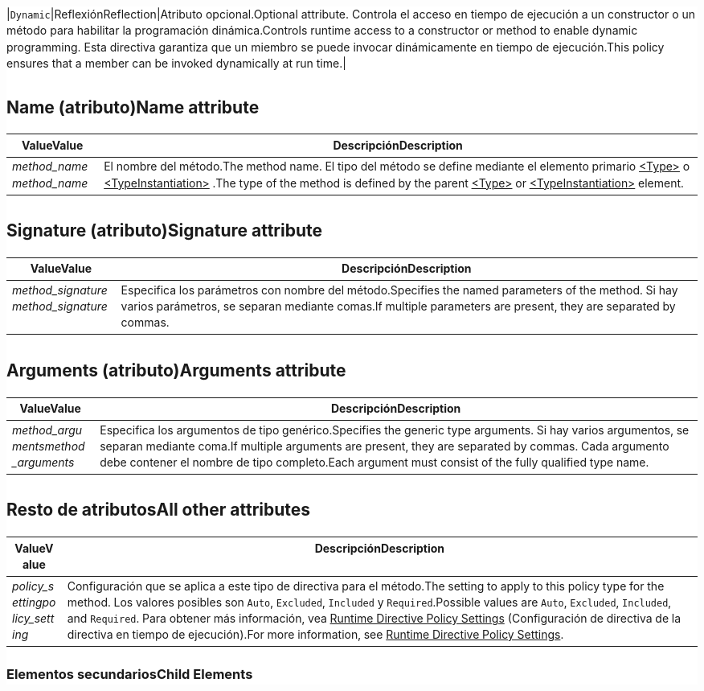 |`Dynamic`|<span data-ttu-id="1b310-127">Reflexión</span><span class="sxs-lookup"><span data-stu-id="1b310-127">Reflection</span></span>|<span data-ttu-id="1b310-128">Atributo opcional.</span><span class="sxs-lookup"><span data-stu-id="1b310-128">Optional attribute.</span></span> <span data-ttu-id="1b310-129">Controla el acceso en tiempo de ejecución a un constructor o un método para habilitar la programación dinámica.</span><span class="sxs-lookup"><span data-stu-id="1b310-129">Controls runtime access to a constructor or method to enable dynamic programming.</span></span> <span data-ttu-id="1b310-130">Esta directiva garantiza que un miembro se puede invocar dinámicamente en tiempo de ejecución.</span><span class="sxs-lookup"><span data-stu-id="1b310-130">This policy ensures that a member can be invoked dynamically at run time.</span></span>|  
  
## <a name="name-attribute"></a><span data-ttu-id="1b310-131">Name (atributo)</span><span class="sxs-lookup"><span data-stu-id="1b310-131">Name attribute</span></span>  
  
|<span data-ttu-id="1b310-132">Value</span><span class="sxs-lookup"><span data-stu-id="1b310-132">Value</span></span>|<span data-ttu-id="1b310-133">Descripción</span><span class="sxs-lookup"><span data-stu-id="1b310-133">Description</span></span>|  
|-----------|-----------------|  
|<span data-ttu-id="1b310-134">*method_name*</span><span class="sxs-lookup"><span data-stu-id="1b310-134">*method_name*</span></span>|<span data-ttu-id="1b310-135">El nombre del método.</span><span class="sxs-lookup"><span data-stu-id="1b310-135">The method name.</span></span> <span data-ttu-id="1b310-136">El tipo del método se define mediante el elemento primario [\<Type>](type-element-net-native.md) o [\<TypeInstantiation>](typeinstantiation-element-net-native.md) .</span><span class="sxs-lookup"><span data-stu-id="1b310-136">The type of the method is defined by the parent [\<Type>](type-element-net-native.md) or [\<TypeInstantiation>](typeinstantiation-element-net-native.md) element.</span></span>|  
  
## <a name="signature-attribute"></a><span data-ttu-id="1b310-137">Signature (atributo)</span><span class="sxs-lookup"><span data-stu-id="1b310-137">Signature attribute</span></span>  
  
|<span data-ttu-id="1b310-138">Value</span><span class="sxs-lookup"><span data-stu-id="1b310-138">Value</span></span>|<span data-ttu-id="1b310-139">Descripción</span><span class="sxs-lookup"><span data-stu-id="1b310-139">Description</span></span>|  
|-----------|-----------------|  
|<span data-ttu-id="1b310-140">*method_signature*</span><span class="sxs-lookup"><span data-stu-id="1b310-140">*method_signature*</span></span>|<span data-ttu-id="1b310-141">Especifica los parámetros con nombre del método.</span><span class="sxs-lookup"><span data-stu-id="1b310-141">Specifies the named parameters of the method.</span></span> <span data-ttu-id="1b310-142">Si hay varios parámetros, se separan mediante comas.</span><span class="sxs-lookup"><span data-stu-id="1b310-142">If multiple parameters are present, they are separated by commas.</span></span>|  
  
## <a name="arguments-attribute"></a><span data-ttu-id="1b310-143">Arguments (atributo)</span><span class="sxs-lookup"><span data-stu-id="1b310-143">Arguments attribute</span></span>  
  
|<span data-ttu-id="1b310-144">Value</span><span class="sxs-lookup"><span data-stu-id="1b310-144">Value</span></span>|<span data-ttu-id="1b310-145">Descripción</span><span class="sxs-lookup"><span data-stu-id="1b310-145">Description</span></span>|  
|-----------|-----------------|  
|<span data-ttu-id="1b310-146">*method_arguments*</span><span class="sxs-lookup"><span data-stu-id="1b310-146">*method_arguments*</span></span>|<span data-ttu-id="1b310-147">Especifica los argumentos de tipo genérico.</span><span class="sxs-lookup"><span data-stu-id="1b310-147">Specifies the generic type arguments.</span></span> <span data-ttu-id="1b310-148">Si hay varios argumentos, se separan mediante coma.</span><span class="sxs-lookup"><span data-stu-id="1b310-148">If multiple arguments are present, they are separated by commas.</span></span> <span data-ttu-id="1b310-149">Cada argumento debe contener el nombre de tipo completo.</span><span class="sxs-lookup"><span data-stu-id="1b310-149">Each argument must consist of the fully qualified type name.</span></span>|  
  
## <a name="all-other-attributes"></a><span data-ttu-id="1b310-150">Resto de atributos</span><span class="sxs-lookup"><span data-stu-id="1b310-150">All other attributes</span></span>  
  
|<span data-ttu-id="1b310-151">Value</span><span class="sxs-lookup"><span data-stu-id="1b310-151">Value</span></span>|<span data-ttu-id="1b310-152">Descripción</span><span class="sxs-lookup"><span data-stu-id="1b310-152">Description</span></span>|  
|-----------|-----------------|  
|<span data-ttu-id="1b310-153">*policy_setting*</span><span class="sxs-lookup"><span data-stu-id="1b310-153">*policy_setting*</span></span>|<span data-ttu-id="1b310-154">Configuración que se aplica a este tipo de directiva para el método.</span><span class="sxs-lookup"><span data-stu-id="1b310-154">The setting to apply to this policy type for the method.</span></span> <span data-ttu-id="1b310-155">Los valores posibles son `Auto`, `Excluded`, `Included` y `Required`.</span><span class="sxs-lookup"><span data-stu-id="1b310-155">Possible values are `Auto`, `Excluded`, `Included`, and `Required`.</span></span> <span data-ttu-id="1b310-156">Para obtener más información, vea [Runtime Directive Policy Settings](runtime-directive-policy-settings.md) (Configuración de directiva de la directiva en tiempo de ejecución).</span><span class="sxs-lookup"><span data-stu-id="1b310-156">For more information, see [Runtime Directive Policy Settings](runtime-directive-policy-settings.md).</span></span>|  
  
### <a name="child-elements"></a><span data-ttu-id="1b310-157">Elementos secundarios</span><span class="sxs-lookup"><span data-stu-id="1b310-157">Child Elements</span></span>  
